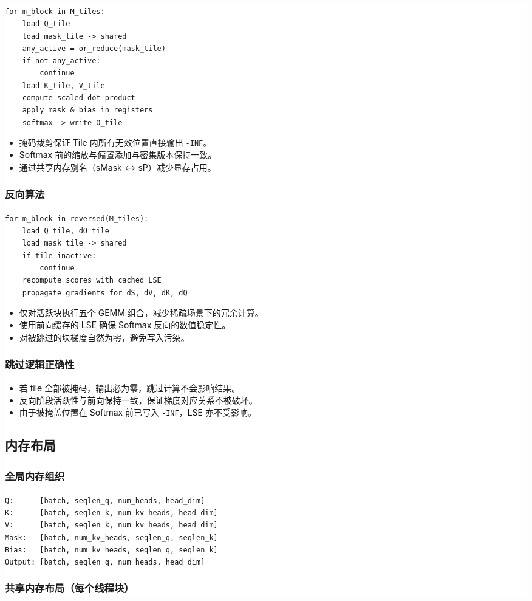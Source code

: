 ```pseudo
for m_block in M_tiles:
    load Q_tile
    load mask_tile -> shared
    any_active = or_reduce(mask_tile)
    if not any_active:
        continue
    load K_tile, V_tile
    compute scaled dot product
    apply mask & bias in registers
    softmax -> write O_tile
```

- 掩码裁剪保证 Tile 内所有无效位置直接输出 `-INF`。
- Softmax 前的缩放与偏置添加与密集版本保持一致。
- 通过共享内存别名（sMask ↔ sP）减少显存占用。

### 反向算法

```pseudo
for m_block in reversed(M_tiles):
    load Q_tile, dO_tile
    load mask_tile -> shared
    if tile inactive:
        continue
    recompute scores with cached LSE
    propagate gradients for dS, dV, dK, dQ
```

- 仅对活跃块执行五个 GEMM 组合，减少稀疏场景下的冗余计算。
- 使用前向缓存的 LSE 确保 Softmax 反向的数值稳定性。
- 对被跳过的块梯度自然为零，避免写入污染。

### 跳过逻辑正确性

- 若 tile 全部被掩码，输出必为零，跳过计算不会影响结果。
- 反向阶段活跃性与前向保持一致，保证梯度对应关系不被破坏。
- 由于被掩盖位置在 Softmax 前已写入 `-INF`，LSE 亦不受影响。

## 内存布局

### 全局内存组织

```
Q:      [batch, seqlen_q, num_heads, head_dim]
K:      [batch, seqlen_k, num_kv_heads, head_dim]
V:      [batch, seqlen_k, num_kv_heads, head_dim]
Mask:   [batch, num_kv_heads, seqlen_q, seqlen_k]
Bias:   [batch, num_kv_heads, seqlen_q, seqlen_k]
Output: [batch, seqlen_q, num_heads, head_dim]
```

### 共享内存布局（每个线程块）
